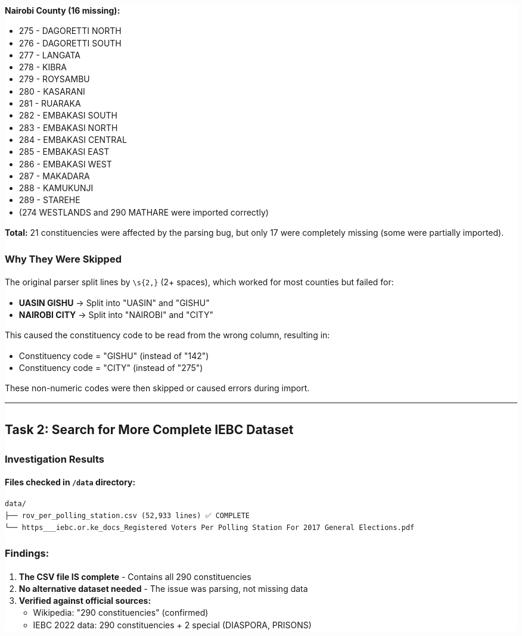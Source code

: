 **Nairobi County (16 missing):**
- 275 - DAGORETTI NORTH
- 276 - DAGORETTI SOUTH
- 277 - LANGATA
- 278 - KIBRA
- 279 - ROYSAMBU
- 280 - KASARANI
- 281 - RUARAKA
- 282 - EMBAKASI SOUTH
- 283 - EMBAKASI NORTH
- 284 - EMBAKASI CENTRAL
- 285 - EMBAKASI EAST
- 286 - EMBAKASI WEST
- 287 - MAKADARA
- 288 - KAMUKUNJI
- 289 - STAREHE
- (274 WESTLANDS and 290 MATHARE were imported correctly)

**Total:** 21 constituencies were affected by the parsing bug, but only 17 were completely missing (some were partially imported).

### Why They Were Skipped

The original parser split lines by `\s{2,}` (2+ spaces), which worked for most counties but failed for:
- **UASIN GISHU** → Split into "UASIN" and "GISHU"
- **NAIROBI CITY** → Split into "NAIROBI" and "CITY"

This caused the constituency code to be read from the wrong column, resulting in:
- Constituency code = "GISHU" (instead of "142")
- Constituency code = "CITY" (instead of "275")

These non-numeric codes were then skipped or caused errors during import.

---

## Task 2: Search for More Complete IEBC Dataset

### Investigation Results

**Files checked in `/data` directory:**
```
data/
├── rov_per_polling_station.csv (52,933 lines) ✅ COMPLETE
└── https___iebc.or.ke_docs_Registered Voters Per Polling Station For 2017 General Elections.pdf
```

### Findings:

1. **The CSV file IS complete** - Contains all 290 constituencies
2. **No alternative dataset needed** - The issue was parsing, not missing data
3. **Verified against official sources:**
   - Wikipedia: "290 constituencies" (confirmed)
   - IEBC 2022 data: 290 constituencies + 2 special (DIASPORA, PRISONS)
